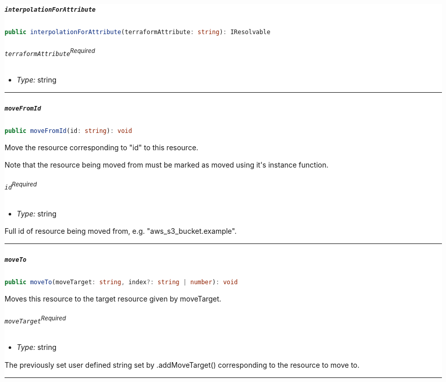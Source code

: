 ##### `interpolationForAttribute` <a name="interpolationForAttribute" id="@cdktf/aws-cdk.vpcIpv4CidrBlockAssociation.VpcIpv4CidrBlockAssociation.interpolationForAttribute"></a>

```typescript
public interpolationForAttribute(terraformAttribute: string): IResolvable
```

###### `terraformAttribute`<sup>Required</sup> <a name="terraformAttribute" id="@cdktf/aws-cdk.vpcIpv4CidrBlockAssociation.VpcIpv4CidrBlockAssociation.interpolationForAttribute.parameter.terraformAttribute"></a>

- *Type:* string

---

##### `moveFromId` <a name="moveFromId" id="@cdktf/aws-cdk.vpcIpv4CidrBlockAssociation.VpcIpv4CidrBlockAssociation.moveFromId"></a>

```typescript
public moveFromId(id: string): void
```

Move the resource corresponding to "id" to this resource.

Note that the resource being moved from must be marked as moved using it's instance function.

###### `id`<sup>Required</sup> <a name="id" id="@cdktf/aws-cdk.vpcIpv4CidrBlockAssociation.VpcIpv4CidrBlockAssociation.moveFromId.parameter.id"></a>

- *Type:* string

Full id of resource being moved from, e.g. "aws_s3_bucket.example".

---

##### `moveTo` <a name="moveTo" id="@cdktf/aws-cdk.vpcIpv4CidrBlockAssociation.VpcIpv4CidrBlockAssociation.moveTo"></a>

```typescript
public moveTo(moveTarget: string, index?: string | number): void
```

Moves this resource to the target resource given by moveTarget.

###### `moveTarget`<sup>Required</sup> <a name="moveTarget" id="@cdktf/aws-cdk.vpcIpv4CidrBlockAssociation.VpcIpv4CidrBlockAssociation.moveTo.parameter.moveTarget"></a>

- *Type:* string

The previously set user defined string set by .addMoveTarget() corresponding to the resource to move to.

---
